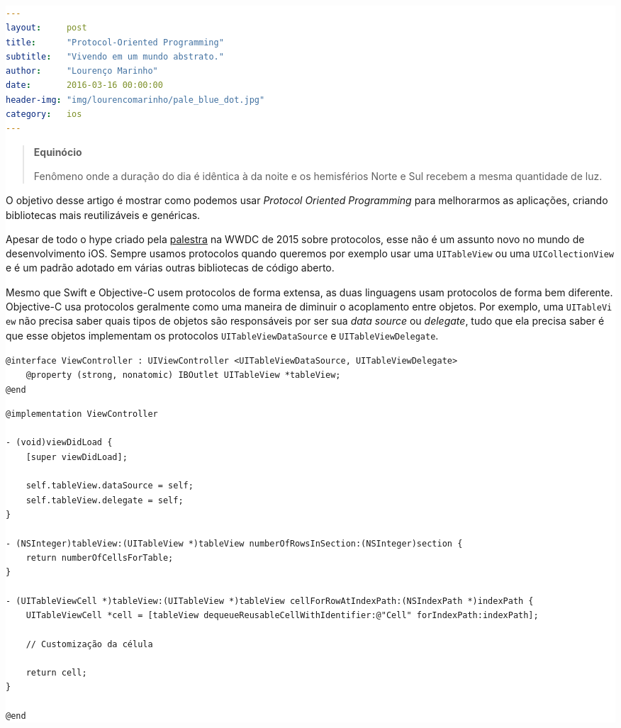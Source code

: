 ```yaml
---
layout:     post
title:      "Protocol-Oriented Programming"
subtitle:   "Vivendo em um mundo abstrato."
author:     "Lourenço Marinho"
date:       2016-03-16 00:00:00
header-img: "img/lourencomarinho/pale_blue_dot.jpg"
category:   ios
---
```


> **Equinócio**
>
> Fenômeno onde a duração do dia é idêntica à da noite e os hemisférios Norte e Sul recebem a mesma quantidade de luz.

O objetivo desse artigo é mostrar como podemos usar _Protocol Oriented Programming_ para melhorarmos as aplicações, criando bibliotecas mais reutilizáveis e genéricas.

Apesar de todo o hype criado pela [palestra](https://developer.apple.com/videos/play/wwdc2015-408/) na WWDC de 2015 sobre protocolos, esse não é um assunto novo no mundo de desenvolvimento iOS. Sempre usamos protocolos quando queremos por exemplo usar uma `UITableView` ou uma `UICollectionView` e é um padrão adotado em várias outras bibliotecas de código aberto.

Mesmo que Swift e Objective-C usem protocolos de forma extensa, as duas linguagens usam protocolos de forma bem diferente. Objective-C usa protocolos geralmente como uma maneira de diminuir o acoplamento entre objetos. Por exemplo, uma `UITableView` não precisa saber quais tipos de objetos são responsáveis por ser sua _data source_ ou _delegate_, tudo que ela precisa saber é que esse objetos implementam os protocolos `UITableViewDataSource` e `UITableViewDelegate`.

~~~ objc
@interface ViewController : UIViewController <UITableViewDataSource, UITableViewDelegate>
	@property (strong, nonatomic) IBOutlet UITableView *tableView;
@end
~~~

~~~ objc
@implementation ViewController

- (void)viewDidLoad {
    [super viewDidLoad];

    self.tableView.dataSource = self;
    self.tableView.delegate = self;
}

- (NSInteger)tableView:(UITableView *)tableView numberOfRowsInSection:(NSInteger)section {
    return numberOfCellsForTable;
}

- (UITableViewCell *)tableView:(UITableView *)tableView cellForRowAtIndexPath:(NSIndexPath *)indexPath {
    UITableViewCell *cell = [tableView dequeueReusableCellWithIdentifier:@"Cell" forIndexPath:indexPath];

    // Customização da célula

    return cell;
}

@end
~~~
